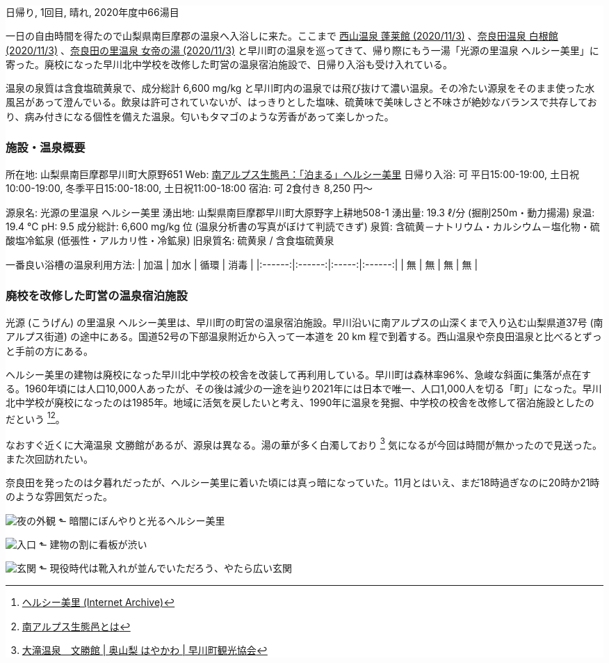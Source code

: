 日帰り, 1回目, 晴れ, 2020年度中66湯目

一日の自由時間を得たので山梨県南巨摩郡の温泉へ入浴しに来た。ここまで [西山温泉 蓬莱館 \(2020/11/3\)](https://yu.xaxxi.net/2020-11-03-nishiyama-houraikan/) 、[奈良田温泉 白根館 \(2020/11/3\)](https://yu.xaxxi.net/2020-11-03-narada-shiranekan/) 、[奈良田の里温泉 女帝の湯 \(2020/11/3\)](https://yu.xaxxi.net/2020-11-03-narada-naradanosato/) と早川町の温泉を巡ってきて、帰り際にもう一湯「光源の里温泉 ヘルシー美里」に寄った。廃校になった早川北中学校を改修した町営の温泉宿泊施設で、日帰り入浴も受け入れている。

温泉の泉質は含食塩硫黄泉で、成分総計 6,600 mg/kg と早川町内の温泉では飛び抜けて濃い温泉。その冷たい源泉をそのまま使った水風呂があって澄んでいる。飲泉は許可されていないが、はっきりとした塩味、硫黄味で美味しさと不味さが絶妙なバランスで共存しており、病み付きになる個性を備えた温泉。匂いもタマゴのような芳香があって楽しかった。





### 施設・温泉概要

所在地: 山梨県南巨摩郡早川町大原野651
Web: [南アルプス生態邑：「泊まる」ヘルシー美里](http://www.hayakawa-eco.com/misato/spa.html)
日帰り入浴: 可 平日15:00-19:00, 土日祝10:00-19:00, 冬季平日15:00-18:00, 土日祝11:00-18:00
宿泊: 可 2食付き 8,250 円〜

源泉名: 光源の里温泉 ヘルシー美里
湧出地: 山梨県南巨摩郡早川町大原野字上耕地508-1 
湧出量: 19.3 ℓ/分 (掘削250m・動力揚湯)
泉温: 19.4 ℃
pH: 9.5
成分総計: 6,600 mg/kg 位 (温泉分析書の写真がぼけて判読できず)
泉質: 含硫黄－ナトリウム・カルシウム－塩化物・硫酸塩冷鉱泉 (低張性・アルカリ性・冷鉱泉)
旧泉質名: 硫黄泉 / 含食塩硫黄泉

一番良い浴槽の温泉利用方法:
| 加温   | 加水   | 循環   | 消毒   |
|:------:|:------:|:-----:|:------:|
| 無     | 無     | 無    | 無     |

### 廃校を改修した町営の温泉宿泊施設

光源 (こうげん) の里温泉 ヘルシー美里は、早川町の町営の温泉宿泊施設。早川沿いに南アルプスの山深くまで入り込む山梨県道37号 (南アルプス街道) の途中にある。国道52号の下部温泉附近から入って一本道を 20 km 程で到着する。西山温泉や奈良田温泉と比べるとずっと手前の方にある。

ヘルシー美里の建物は廃校になった早川北中学校の校舎を改装して再利用している。早川町は森林率96%、急峻な斜面に集落が点在する。1960年頃には人口10,000人あったが、その後は減少の一途を辿り2021年には日本で唯一、人口1,000人を切る「町」になった。早川北中学校が廃校になったのは1985年。地域に活気を戻したいと考え、1990年に温泉を発掘、中学校の校舎を改修して宿泊施設としたのだという [^1][^2]。

なおすぐ近くに大滝温泉 文勝館があるが、源泉は異なる。湯の華が多く白濁しており [^3] 気になるが今回は時間が無かったので見送った。また次回訪れたい。

[^1]: [ヘルシー美里 (Internet Archive)](http://web.archive.org/web/19980507102649/http://town.hayakawa.yamanashi.jp/H-KANKO/MISATO/k-misa1.html)
[^2]: [南アルプス生態邑とは](http://www.hayakawa-eco.com/seitaimura/index.html)
[^3]: [大滝温泉　文勝館 \| 奥山梨 はやかわ \| 早川町観光協会](https://hayakawakankou.jp/archives/spot/bunsyoukan/)

奈良田を発ったのは夕暮れだったが、ヘルシー美里に着いた頃には真っ暗になっていた。11月とはいえ、まだ18時過ぎなのに20時か21時のような雰囲気だった。

![夜の外観](https://yu.xaxxi.net/content/images/2021/06/PSX_20210606_120058.jpg)
&#x2B11; 暗闇にぼんやりと光るヘルシー美里

![入口](https://yu.xaxxi.net/content/images/2021/06/PSX_20210606_120031.jpg)
&#x2B11; 建物の割に看板が渋い

![玄関](https://yu.xaxxi.net/content/images/2021/06/PSX_20210606_120021.jpg)
&#x2B11; 現役時代は靴入れが並んでいただろう、やたら広い玄関
